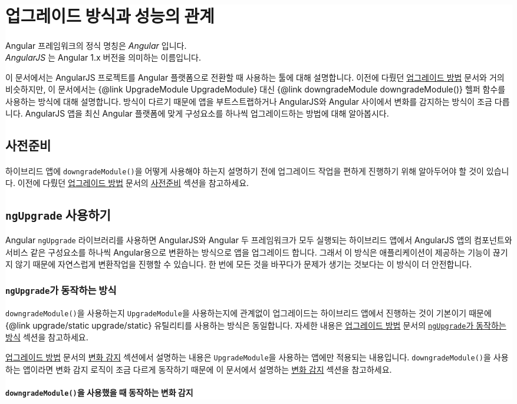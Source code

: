
# 업그레이드 방식과 성능의 관계

<div class="alert is-helpful">

  
  Angular 프레임워크의 정식 명칭은 _Angular_ 입니다.<br/>
  _AngularJS_ 는 Angular 1.x 버전을 의미하는 이름입니다.

</div>


이 문서에서는 AngularJS 프로젝트를 Angular 플랫폼으로 전환할 때 사용하는 툴에 대해 설명합니다.
이전에 다뤘던 [업그레이드 방법](guide/upgrade) 문서와 거의 비슷하지만, 이 문서에서는 {@link UpgradeModule UpgradeModule} 대신 {@link downgradeModule downgradeModule()} 헬퍼 함수를 사용하는 방식에 대해 설명합니다.
방식이 다르기 때문에 앱을 부트스트랩하거나 AngularJS와 Angular 사이에서 변화를 감지하는 방식이 조금 다릅니다.
AngularJS 앱을 최신 Angular 플랫폼에 맞게 구성요소를 하나씩 업그레이드하는 방법에 대해 알아봅시다.



## 사전준비


하이브리드 앱에 `downgradeModule()`을 어떻게 사용해야 하는지 설명하기 전에 업그레이드 작업을 편하게 진행하기 위해 알아두어야 할 것이 있습니다.
이전에 다뤘던 [업그레이드 방법](guide/upgrade) 문서의 [사전준비](guide/upgrade#preparation) 섹션을 참고하세요.



## `ngUpgrade` 사용하기


Angular `ngUpgrade` 라이브러리를 사용하면 AngularJS와 Angular 두 프레임워크가 모두 실행되는 하이브리드 앱에서 AngularJS 앱의 컴포넌트와 서비스 같은 구성요소를 하나씩 Angular용으로 변환하는 방식으로 앱을 업그레이드 합니다.
그래서 이 방식은 애플리케이션이 제공하는 기능이 끊기지 않기 때문에 자연스럽게 변환작업을 진행할 수 있습니다.
한 번에 모든 것을 바꾸다가 문제가 생기는 것보다는 이 방식이 더 안전합니다.



### `ngUpgrade`가 동작하는 방식


`downgradeModule()`을 사용하는지 `UpgradeModule`을 사용하는지에 관계없이 업그레이드는 하이브리드 앱에서 진행하는 것이 기본이기 때문에 {@link upgrade/static upgrade/static} 유틸리티를 사용하는 방식은 동일합니다.
자세한 내용은 [업그레이드 방법](guide/upgrade) 문서의 [`ngUpgrade`가 동작하는 방식](guide/upgrade#how-ngupgrade-works) 섹션을 참고하세요.

<div class="alert is-helpful">

  
  [업그레이드 방법](guide/upgrade) 문서의 [변화 감지](guide/upgrade#change-detection) 섹션에서 설명하는 내용은 `UpgradeModule`을 사용하는 앱에만 적용되는 내용입니다.
  `downgradeModule()`을 사용하는 앱이라면 변화 감지 로직이 조금 다르게 동작하기 때문에 이 문서에서 설명하는 [변화 감지](guide/upgrade#change-detection) 섹션을 참고하세요.

</div>



#### `downgradeModule()`을 사용했을 때 동작하는 변화 감지
